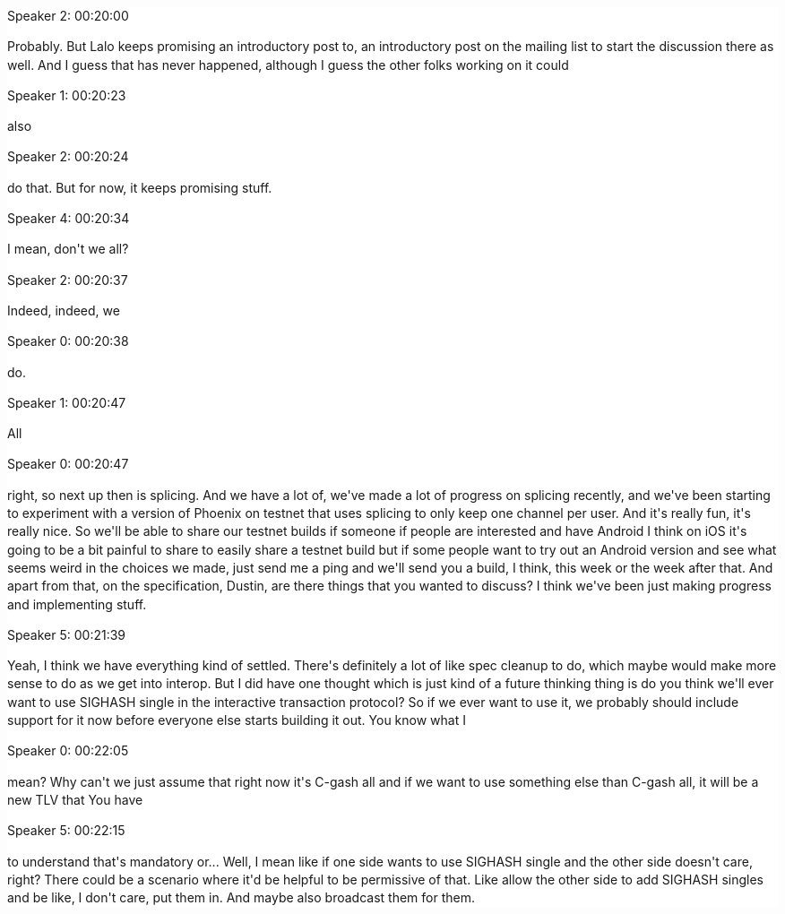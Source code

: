 Speaker 2: 00:20:00

Probably. But Lalo keeps promising an introductory post to, an introductory post on the mailing list to start the discussion there as well. And I guess that has never happened, although I guess the other folks working on it could

Speaker 1: 00:20:23

also

Speaker 2: 00:20:24

do that. But for now, it keeps promising stuff.

Speaker 4: 00:20:34

I mean, don't we all?

Speaker 2: 00:20:37

Indeed, indeed, we

Speaker 0: 00:20:38

do.

Speaker 1: 00:20:47

All

Speaker 0: 00:20:47

right, so next up then is splicing. And we have a lot of, we've made a lot of progress on splicing recently, and we've been starting to experiment with a version of Phoenix on testnet that uses splicing to only keep one channel per user. And it's really fun, it's really nice. So we'll be able to share our testnet builds if someone if people are interested and have Android I think on iOS it's going to be a bit painful to share to easily share a testnet build but if some people want to try out an Android version and see what seems weird in the choices we made, just send me a ping and we'll send you a build, I think, this week or the week after that. And apart from that, on the specification, Dustin, are there things that you wanted to discuss? I think we've been just making progress and implementing stuff.

Speaker 5: 00:21:39

Yeah, I think we have everything kind of settled. There's definitely a lot of like spec cleanup to do, which maybe would make more sense to do as we get into interop. But I did have one thought which is just kind of a future thinking thing is do you think we'll ever want to use SIGHASH single in the interactive transaction protocol? So if we ever want to use it, we probably should include support for it now before everyone else starts building it out. You know what I

Speaker 0: 00:22:05

mean? Why can't we just assume that right now it's C-gash all and if we want to use something else than C-gash all, it will be a new TLV that You have

Speaker 5: 00:22:15

to understand that's mandatory or... Well, I mean like if one side wants to use SIGHASH single and the other side doesn't care, right? There could be a scenario where it'd be helpful to be permissive of that. Like allow the other side to add SIGHASH singles and be like, I don't care, put them in. And maybe also broadcast them for them.
